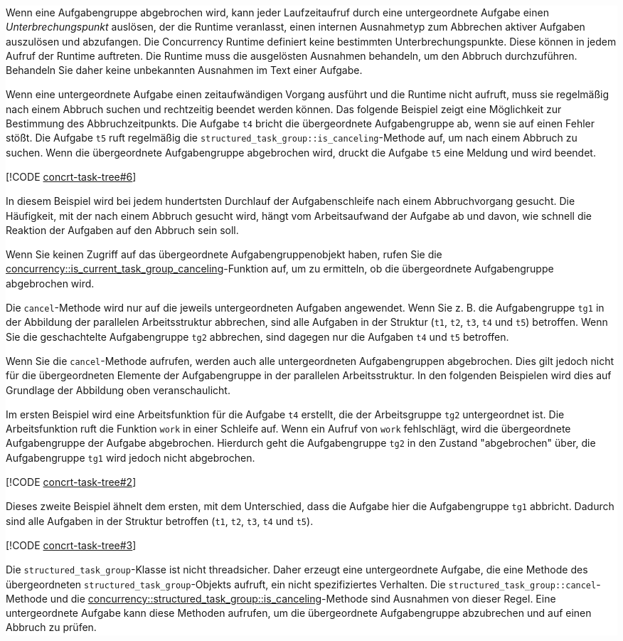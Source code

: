  Wenn eine Aufgabengruppe abgebrochen wird, kann jeder Laufzeitaufruf durch eine untergeordnete Aufgabe einen *Unterbrechungspunkt* auslösen, der die Runtime veranlasst, einen internen Ausnahmetyp zum Abbrechen aktiver Aufgaben auszulösen und abzufangen.  Die Concurrency Runtime definiert keine bestimmten Unterbrechungspunkte. Diese können in jedem Aufruf der Runtime auftreten.  Die Runtime muss die ausgelösten Ausnahmen behandeln, um den Abbruch durchzuführen.  Behandeln Sie daher keine unbekannten Ausnahmen im Text einer Aufgabe.  
  
 Wenn eine untergeordnete Aufgabe einen zeitaufwändigen Vorgang ausführt und die Runtime nicht aufruft, muss sie regelmäßig nach einem Abbruch suchen und rechtzeitig beendet werden können.  Das folgende Beispiel zeigt eine Möglichkeit zur Bestimmung des Abbruchzeitpunkts.  Die Aufgabe `t4` bricht die übergeordnete Aufgabengruppe ab, wenn sie auf einen Fehler stößt.  Die Aufgabe `t5` ruft regelmäßig die `structured_task_group::is_canceling`\-Methode auf, um nach einem Abbruch zu suchen.  Wenn die übergeordnete Aufgabengruppe abgebrochen wird, druckt die Aufgabe `t5` eine Meldung und wird beendet.  
  
 [!CODE [concrt-task-tree#6](../CodeSnippet/VS_Snippets_ConcRT/concrt-task-tree#6)]  
  
 In diesem Beispiel wird bei jedem hundertsten Durchlauf der Aufgabenschleife nach einem Abbruchvorgang gesucht.  Die Häufigkeit, mit der nach einem Abbruch gesucht wird, hängt vom Arbeitsaufwand der Aufgabe ab und davon, wie schnell die Reaktion der Aufgaben auf den Abbruch sein soll.  
  
 Wenn Sie keinen Zugriff auf das übergeordnete Aufgabengruppenobjekt haben, rufen Sie die [concurrency::is\_current\_task\_group\_canceling](../Topic/is_current_task_group_canceling%20Function.md)\-Funktion auf, um zu ermitteln, ob die übergeordnete Aufgabengruppe abgebrochen wird.  
  
 Die `cancel`\-Methode wird nur auf die jeweils untergeordneten Aufgaben angewendet.  Wenn Sie z. B. die Aufgabengruppe `tg1` in der Abbildung der parallelen Arbeitsstruktur abbrechen, sind alle Aufgaben in der Struktur \(`t1`, `t2`, `t3`, `t4` und `t5`\) betroffen.  Wenn Sie die geschachtelte Aufgabengruppe `tg2` abbrechen, sind dagegen nur die Aufgaben `t4` und `t5` betroffen.  
  
 Wenn Sie die `cancel`\-Methode aufrufen, werden auch alle untergeordneten Aufgabengruppen abgebrochen.  Dies gilt jedoch nicht für die übergeordneten Elemente der Aufgabengruppe in der parallelen Arbeitsstruktur.  In den folgenden Beispielen wird dies auf Grundlage der Abbildung oben veranschaulicht.  
  
 Im ersten Beispiel wird eine Arbeitsfunktion für die Aufgabe `t4` erstellt, die der Arbeitsgruppe `tg2` untergeordnet ist.  Die Arbeitsfunktion ruft die Funktion `work` in einer Schleife auf.  Wenn ein Aufruf von `work` fehlschlägt, wird die übergeordnete Aufgabengruppe der Aufgabe abgebrochen.  Hierdurch geht die Aufgabengruppe `tg2` in den Zustand "abgebrochen" über, die Aufgabengruppe `tg1` wird jedoch nicht abgebrochen.  
  
 [!CODE [concrt-task-tree#2](../CodeSnippet/VS_Snippets_ConcRT/concrt-task-tree#2)]  
  
 Dieses zweite Beispiel ähnelt dem ersten, mit dem Unterschied, dass die Aufgabe hier die Aufgabengruppe `tg1` abbricht.  Dadurch sind alle Aufgaben in der Struktur betroffen \(`t1`, `t2`, `t3`, `t4` und `t5`\).  
  
 [!CODE [concrt-task-tree#3](../CodeSnippet/VS_Snippets_ConcRT/concrt-task-tree#3)]  
  
 Die `structured_task_group`\-Klasse ist nicht threadsicher.  Daher erzeugt eine untergeordnete Aufgabe, die eine Methode des übergeordneten `structured_task_group`\-Objekts aufruft, ein nicht spezifiziertes Verhalten.  Die `structured_task_group::cancel`\-Methode und die [concurrency::structured\_task\_group::is\_canceling](../Topic/structured_task_group::is_canceling%20Method.md)\-Methode sind Ausnahmen von dieser Regel.  Eine untergeordnete Aufgabe kann diese Methoden aufrufen, um die übergeordnete Aufgabengruppe abzubrechen und auf einen Abbruch zu prüfen.  
  